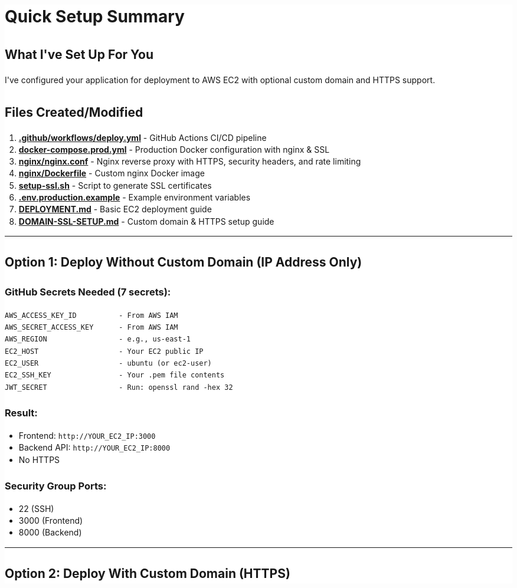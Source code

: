 # Quick Setup Summary

## What I've Set Up For You

I've configured your application for deployment to AWS EC2 with optional custom domain and HTTPS support.

## Files Created/Modified

1. **[.github/workflows/deploy.yml](.github/workflows/deploy.yml)** - GitHub Actions CI/CD pipeline
2. **[docker-compose.prod.yml](docker-compose.prod.yml)** - Production Docker configuration with nginx & SSL
3. **[nginx/nginx.conf](nginx/nginx.conf)** - Nginx reverse proxy with HTTPS, security headers, and rate limiting
4. **[nginx/Dockerfile](nginx/Dockerfile)** - Custom nginx Docker image
5. **[setup-ssl.sh](setup-ssl.sh)** - Script to generate SSL certificates
6. **[.env.production.example](.env.production.example)** - Example environment variables
7. **[DEPLOYMENT.md](DEPLOYMENT.md)** - Basic EC2 deployment guide
8. **[DOMAIN-SSL-SETUP.md](DOMAIN-SSL-SETUP.md)** - Custom domain & HTTPS setup guide

---

## Option 1: Deploy Without Custom Domain (IP Address Only)

### GitHub Secrets Needed (7 secrets):

```
AWS_ACCESS_KEY_ID          - From AWS IAM
AWS_SECRET_ACCESS_KEY      - From AWS IAM
AWS_REGION                 - e.g., us-east-1
EC2_HOST                   - Your EC2 public IP
EC2_USER                   - ubuntu (or ec2-user)
EC2_SSH_KEY                - Your .pem file contents
JWT_SECRET                 - Run: openssl rand -hex 32
```

### Result:
- Frontend: `http://YOUR_EC2_IP:3000`
- Backend API: `http://YOUR_EC2_IP:8000`
- No HTTPS

### Security Group Ports:
- 22 (SSH)
- 3000 (Frontend)
- 8000 (Backend)

---

## Option 2: Deploy With Custom Domain (HTTPS)
